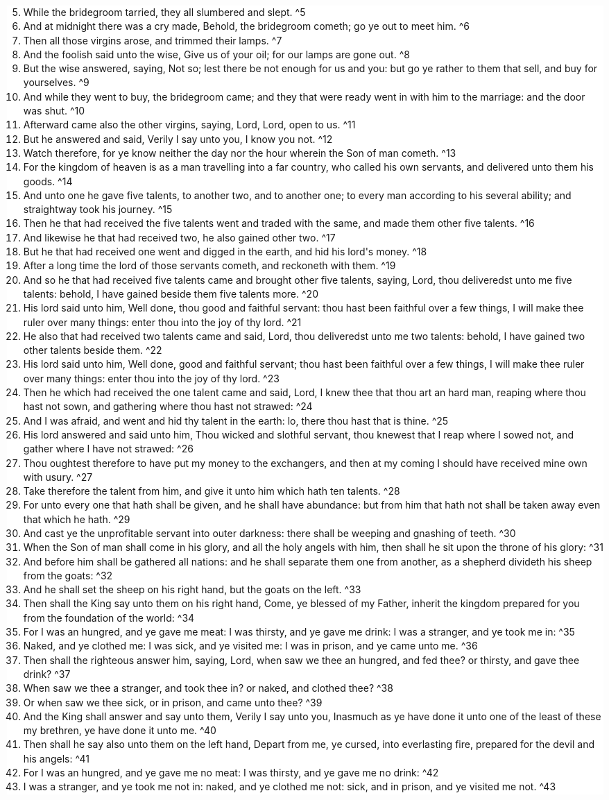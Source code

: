  5. While the bridegroom tarried, they all slumbered and slept. ^5
 6. And at midnight there was a cry made, Behold, the bridegroom cometh; go ye out to meet him. ^6
 7. Then all those virgins arose, and trimmed their lamps. ^7
 8. And the foolish said unto the wise, Give us of your oil; for our lamps are gone out. ^8
 9. But the wise answered, saying, Not so; lest there be not enough for us and you: but go ye rather to them that sell, and buy for yourselves. ^9
 10. And while they went to buy, the bridegroom came; and they that were ready went in with him to the marriage: and the door was shut. ^10
 11. Afterward came also the other virgins, saying, Lord, Lord, open to us. ^11
 12. But he answered and said, Verily I say unto you, I know you not. ^12
 13. Watch therefore, for ye know neither the day nor the hour wherein the Son of man cometh. ^13
 14. For the kingdom of heaven is as a man travelling into a far country, who called his own servants, and delivered unto them his goods. ^14
 15. And unto one he gave five talents, to another two, and to another one; to every man according to his several ability; and straightway took his journey. ^15
 16. Then he that had received the five talents went and traded with the same, and made them other five talents. ^16
 17. And likewise he that had received two, he also gained other two. ^17
 18. But he that had received one went and digged in the earth, and hid his lord's money. ^18
 19. After a long time the lord of those servants cometh, and reckoneth with them. ^19
 20. And so he that had received five talents came and brought other five talents, saying, Lord, thou deliveredst unto me five talents: behold, I have gained beside them five talents more. ^20
 21. His lord said unto him, Well done, thou good and faithful servant: thou hast been faithful over a few things, I will make thee ruler over many things: enter thou into the joy of thy lord. ^21
 22. He also that had received two talents came and said, Lord, thou deliveredst unto me two talents: behold, I have gained two other talents beside them. ^22
 23. His lord said unto him, Well done, good and faithful servant; thou hast been faithful over a few things, I will make thee ruler over many things: enter thou into the joy of thy lord. ^23
 24. Then he which had received the one talent came and said, Lord, I knew thee that thou art an hard man, reaping where thou hast not sown, and gathering where thou hast not strawed: ^24
 25. And I was afraid, and went and hid thy talent in the earth: lo, there thou hast that is thine. ^25
 26. His lord answered and said unto him, Thou wicked and slothful servant, thou knewest that I reap where I sowed not, and gather where I have not strawed: ^26
 27. Thou oughtest therefore to have put my money to the exchangers, and then at my coming I should have received mine own with usury. ^27
 28. Take therefore the talent from him, and give it unto him which hath ten talents. ^28
 29. For unto every one that hath shall be given, and he shall have abundance: but from him that hath not shall be taken away even that which he hath. ^29
 30. And cast ye the unprofitable servant into outer darkness: there shall be weeping and gnashing of teeth. ^30
 31. When the Son of man shall come in his glory, and all the holy angels with him, then shall he sit upon the throne of his glory: ^31
 32. And before him shall be gathered all nations: and he shall separate them one from another, as a shepherd divideth his sheep from the goats: ^32
 33. And he shall set the sheep on his right hand, but the goats on the left. ^33
 34. Then shall the King say unto them on his right hand, Come, ye blessed of my Father, inherit the kingdom prepared for you from the foundation of the world: ^34
 35. For I was an hungred, and ye gave me meat: I was thirsty, and ye gave me drink: I was a stranger, and ye took me in: ^35
 36. Naked, and ye clothed me: I was sick, and ye visited me: I was in prison, and ye came unto me. ^36
 37. Then shall the righteous answer him, saying, Lord, when saw we thee an hungred, and fed thee? or thirsty, and gave thee drink? ^37
 38. When saw we thee a stranger, and took thee in? or naked, and clothed thee? ^38
 39. Or when saw we thee sick, or in prison, and came unto thee? ^39
 40. And the King shall answer and say unto them, Verily I say unto you, Inasmuch as ye have done it unto one of the least of these my brethren, ye have done it unto me. ^40
 41. Then shall he say also unto them on the left hand, Depart from me, ye cursed, into everlasting fire, prepared for the devil and his angels: ^41
 42. For I was an hungred, and ye gave me no meat: I was thirsty, and ye gave me no drink: ^42
 43. I was a stranger, and ye took me not in: naked, and ye clothed me not: sick, and in prison, and ye visited me not. ^43
